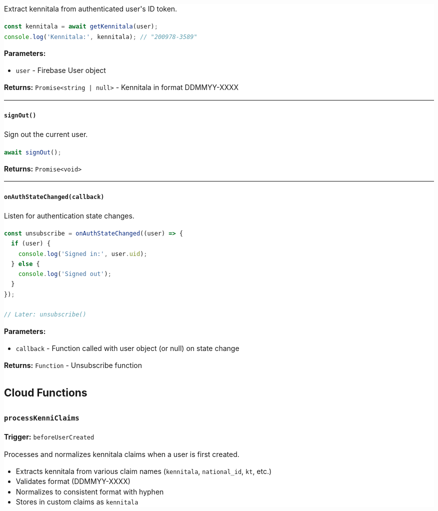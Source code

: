 Extract kennitala from authenticated user's ID token.

```javascript
const kennitala = await getKennitala(user);
console.log('Kennitala:', kennitala); // "200978-3589"
```

**Parameters:**
- `user` - Firebase User object

**Returns:** `Promise<string | null>` - Kennitala in format DDMMYY-XXXX

---

#### `signOut()`

Sign out the current user.

```javascript
await signOut();
```

**Returns:** `Promise<void>`

---

#### `onAuthStateChanged(callback)`

Listen for authentication state changes.

```javascript
const unsubscribe = onAuthStateChanged((user) => {
  if (user) {
    console.log('Signed in:', user.uid);
  } else {
    console.log('Signed out');
  }
});

// Later: unsubscribe()
```

**Parameters:**
- `callback` - Function called with user object (or null) on state change

**Returns:** `Function` - Unsubscribe function

## Cloud Functions

### `processKenniClaims`

**Trigger:** `beforeUserCreated`

Processes and normalizes kennitala claims when a user is first created.

- Extracts kennitala from various claim names (`kennitala`, `national_id`, `kt`, etc.)
- Validates format (DDMMYY-XXXX)
- Normalizes to consistent format with hyphen
- Stores in custom claims as `kennitala`
